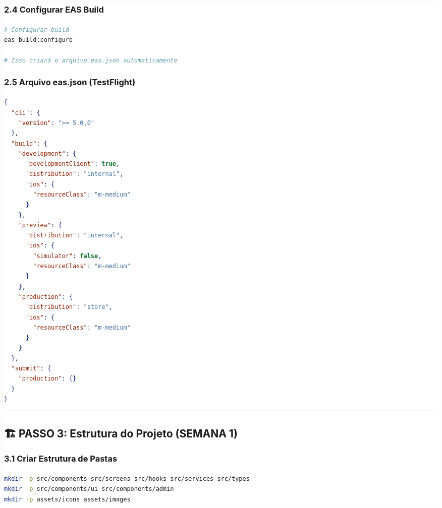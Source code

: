 ### 2.4 Configurar EAS Build
```bash
# Configurar build
eas build:configure

# Isso criará o arquivo eas.json automaticamente
```

### 2.5 Arquivo eas.json (TestFlight)
```json
{
  "cli": {
    "version": ">= 5.0.0"
  },
  "build": {
    "development": {
      "developmentClient": true,
      "distribution": "internal",
      "ios": {
        "resourceClass": "m-medium"
      }
    },
    "preview": {
      "distribution": "internal",
      "ios": {
        "simulator": false,
        "resourceClass": "m-medium"
      }
    },
    "production": {
      "distribution": "store",
      "ios": {
        "resourceClass": "m-medium"
      }
    }
  },
  "submit": {
    "production": {}
  }
}
```

---

## 🏗️ **PASSO 3: Estrutura do Projeto (SEMANA 1)**

### 3.1 Criar Estrutura de Pastas
```bash
mkdir -p src/components src/screens src/hooks src/services src/types
mkdir -p src/components/ui src/components/admin
mkdir -p assets/icons assets/images
```

